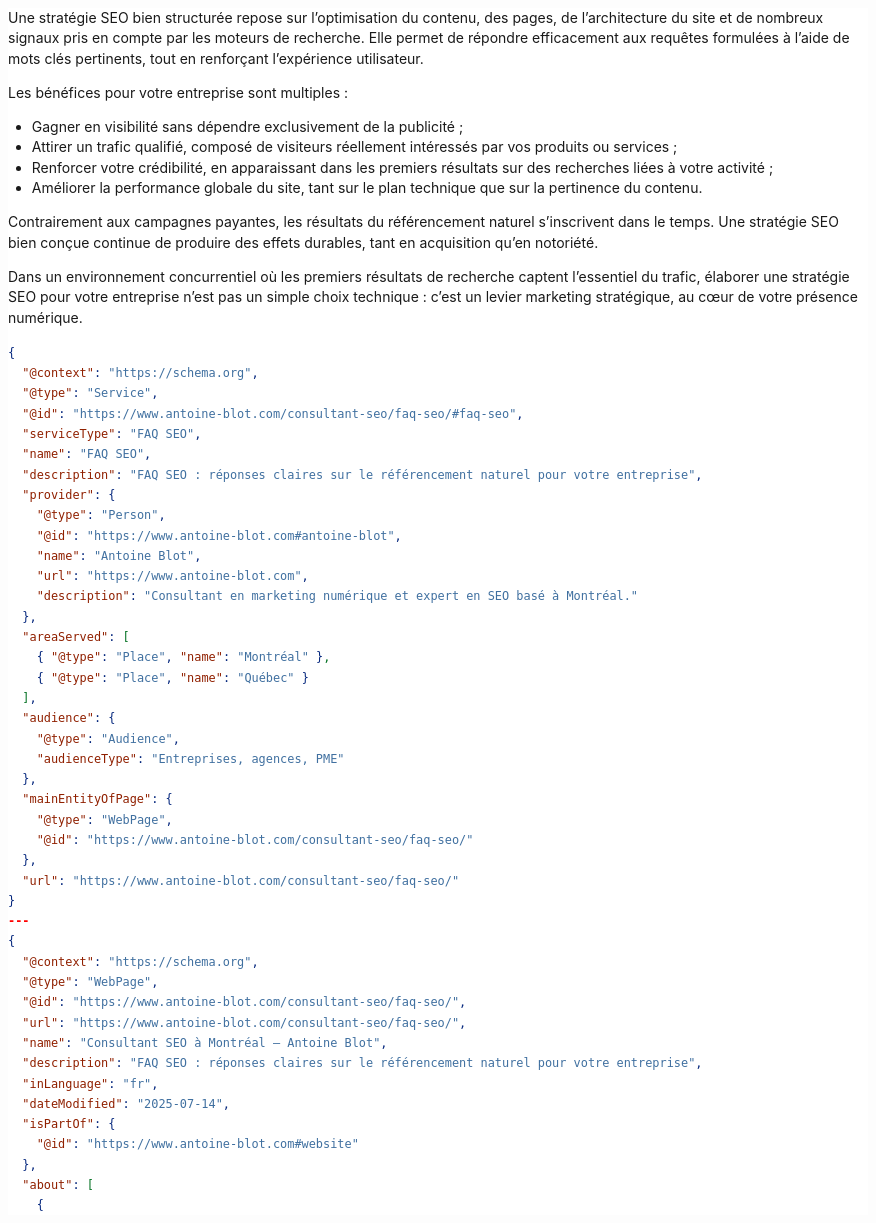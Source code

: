Une stratégie SEO bien structurée repose sur l’optimisation du contenu, des pages, de l’architecture du site et de nombreux signaux pris en compte par les moteurs de recherche. Elle permet de répondre efficacement aux requêtes formulées à l’aide de mots clés pertinents, tout en renforçant l’expérience utilisateur.

Les bénéfices pour votre entreprise sont multiples :
- Gagner en visibilité sans dépendre exclusivement de la publicité ;
- Attirer un trafic qualifié, composé de visiteurs réellement intéressés par vos produits ou services ;
- Renforcer votre crédibilité, en apparaissant dans les premiers résultats sur des recherches liées à votre activité ;
- Améliorer la performance globale du site, tant sur le plan technique que sur la pertinence du contenu.

Contrairement aux campagnes payantes, les résultats du référencement naturel s’inscrivent dans le temps. Une stratégie SEO bien conçue continue de produire des effets durables, tant en acquisition qu’en notoriété.

Dans un environnement concurrentiel où les premiers résultats de recherche captent l’essentiel du trafic, élaborer une stratégie SEO pour votre entreprise n’est pas un simple choix technique : c’est un levier marketing stratégique, au cœur de votre présence numérique.

```json
{
  "@context": "https://schema.org",
  "@type": "Service",
  "@id": "https://www.antoine-blot.com/consultant-seo/faq-seo/#faq-seo",
  "serviceType": "FAQ SEO",
  "name": "FAQ SEO",
  "description": "FAQ SEO : réponses claires sur le référencement naturel pour votre entreprise",
  "provider": {
    "@type": "Person",
    "@id": "https://www.antoine-blot.com#antoine-blot",
    "name": "Antoine Blot",
    "url": "https://www.antoine-blot.com",
    "description": "Consultant en marketing numérique et expert en SEO basé à Montréal."
  },
  "areaServed": [
    { "@type": "Place", "name": "Montréal" },
    { "@type": "Place", "name": "Québec" }
  ],
  "audience": {
    "@type": "Audience",
    "audienceType": "Entreprises, agences, PME"
  },
  "mainEntityOfPage": {
    "@type": "WebPage",
    "@id": "https://www.antoine-blot.com/consultant-seo/faq-seo/"
  },
  "url": "https://www.antoine-blot.com/consultant-seo/faq-seo/"
}
---
{
  "@context": "https://schema.org",
  "@type": "WebPage",
  "@id": "https://www.antoine-blot.com/consultant-seo/faq-seo/",
  "url": "https://www.antoine-blot.com/consultant-seo/faq-seo/",
  "name": "Consultant SEO à Montréal – Antoine Blot",
  "description": "FAQ SEO : réponses claires sur le référencement naturel pour votre entreprise",
  "inLanguage": "fr",
  "dateModified": "2025-07-14",
  "isPartOf": {
    "@id": "https://www.antoine-blot.com#website"
  },
  "about": [
    {
```
